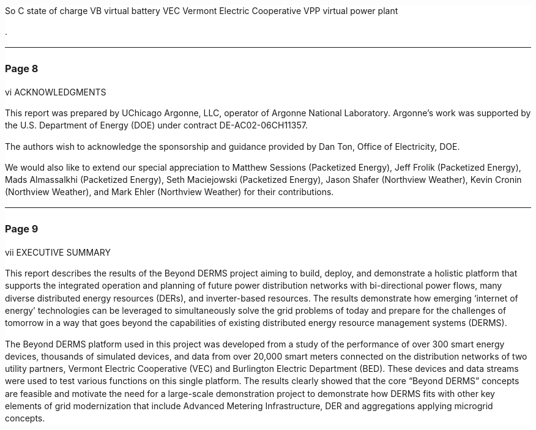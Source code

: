 So C 
state of charge 
VB 
virtual battery 
VEC 
Vermont Electric Cooperative 
VPP 
virtual power plant 
 
.

---


### Page 8

vi 
ACKNOWLEDGMENTS 
 
This report was prepared by UChicago Argonne, LLC, operator of Argonne National 
Laboratory. Argonne’s work was supported by the U.S. Department of Energy (DOE) under 
contract DE-AC02-06CH11357. 
 
The authors wish to acknowledge the sponsorship and guidance provided by Dan Ton, 
Office of Electricity, DOE. 
 
We would also like to extend our special appreciation to Matthew Sessions (Packetized 
Energy), Jeff Frolik (Packetized Energy), Mads Almassalkhi (Packetized Energy), Seth 
Maciejowski (Packetized Energy), Jason Shafer (Northview Weather), Kevin Cronin (Northview 
Weather), and Mark Ehler (Northview Weather) for their contributions.

---


### Page 9

vii 
EXECUTIVE SUMMARY 
 
This report describes the results of the Beyond DERMS project aiming to build, deploy, 
and demonstrate a holistic platform that supports the integrated operation and planning of future 
power distribution networks with bi-directional power flows, many diverse distributed energy 
resources (DERs), and inverter-based resources. The results demonstrate how emerging ‘internet 
of energy’ technologies can be leveraged to simultaneously solve the grid problems of today and 
prepare for the challenges of tomorrow in a way that goes beyond the capabilities of existing 
distributed energy resource management systems (DERMS). 
 
The Beyond DERMS platform used in this project was developed from a study of the 
performance of over 300 smart energy devices, thousands of simulated devices, and data from 
over 20,000 smart meters connected on the distribution networks of two utility partners, Vermont 
Electric Cooperative (VEC) and Burlington Electric Department (BED). These devices and data 
streams were used to test various functions on this single platform. The results clearly showed 
that the core “Beyond DERMS” concepts are feasible and motivate the need for a large-scale 
demonstration project to demonstrate how DERMS fits with other key elements of grid 
modernization that include Advanced Metering Infrastructure, DER and aggregations applying 
microgrid concepts. 
 